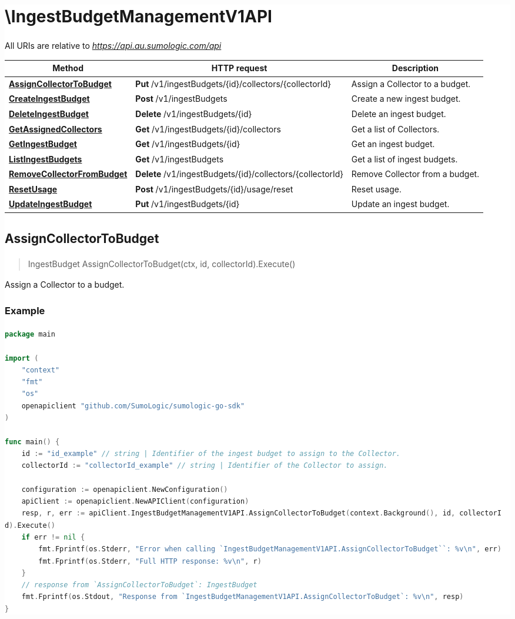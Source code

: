 # \IngestBudgetManagementV1API

All URIs are relative to *https://api.au.sumologic.com/api*

Method | HTTP request | Description
------------- | ------------- | -------------
[**AssignCollectorToBudget**](IngestBudgetManagementV1API.md#AssignCollectorToBudget) | **Put** /v1/ingestBudgets/{id}/collectors/{collectorId} | Assign a Collector to a budget.
[**CreateIngestBudget**](IngestBudgetManagementV1API.md#CreateIngestBudget) | **Post** /v1/ingestBudgets | Create a new ingest budget.
[**DeleteIngestBudget**](IngestBudgetManagementV1API.md#DeleteIngestBudget) | **Delete** /v1/ingestBudgets/{id} | Delete an ingest budget.
[**GetAssignedCollectors**](IngestBudgetManagementV1API.md#GetAssignedCollectors) | **Get** /v1/ingestBudgets/{id}/collectors | Get a list of Collectors.
[**GetIngestBudget**](IngestBudgetManagementV1API.md#GetIngestBudget) | **Get** /v1/ingestBudgets/{id} | Get an ingest budget.
[**ListIngestBudgets**](IngestBudgetManagementV1API.md#ListIngestBudgets) | **Get** /v1/ingestBudgets | Get a list of ingest budgets.
[**RemoveCollectorFromBudget**](IngestBudgetManagementV1API.md#RemoveCollectorFromBudget) | **Delete** /v1/ingestBudgets/{id}/collectors/{collectorId} | Remove Collector from a budget.
[**ResetUsage**](IngestBudgetManagementV1API.md#ResetUsage) | **Post** /v1/ingestBudgets/{id}/usage/reset | Reset usage.
[**UpdateIngestBudget**](IngestBudgetManagementV1API.md#UpdateIngestBudget) | **Put** /v1/ingestBudgets/{id} | Update an ingest budget.



## AssignCollectorToBudget

> IngestBudget AssignCollectorToBudget(ctx, id, collectorId).Execute()

Assign a Collector to a budget.



### Example

```go
package main

import (
	"context"
	"fmt"
	"os"
	openapiclient "github.com/SumoLogic/sumologic-go-sdk"
)

func main() {
	id := "id_example" // string | Identifier of the ingest budget to assign to the Collector.
	collectorId := "collectorId_example" // string | Identifier of the Collector to assign.

	configuration := openapiclient.NewConfiguration()
	apiClient := openapiclient.NewAPIClient(configuration)
	resp, r, err := apiClient.IngestBudgetManagementV1API.AssignCollectorToBudget(context.Background(), id, collectorId).Execute()
	if err != nil {
		fmt.Fprintf(os.Stderr, "Error when calling `IngestBudgetManagementV1API.AssignCollectorToBudget``: %v\n", err)
		fmt.Fprintf(os.Stderr, "Full HTTP response: %v\n", r)
	}
	// response from `AssignCollectorToBudget`: IngestBudget
	fmt.Fprintf(os.Stdout, "Response from `IngestBudgetManagementV1API.AssignCollectorToBudget`: %v\n", resp)
}
```

